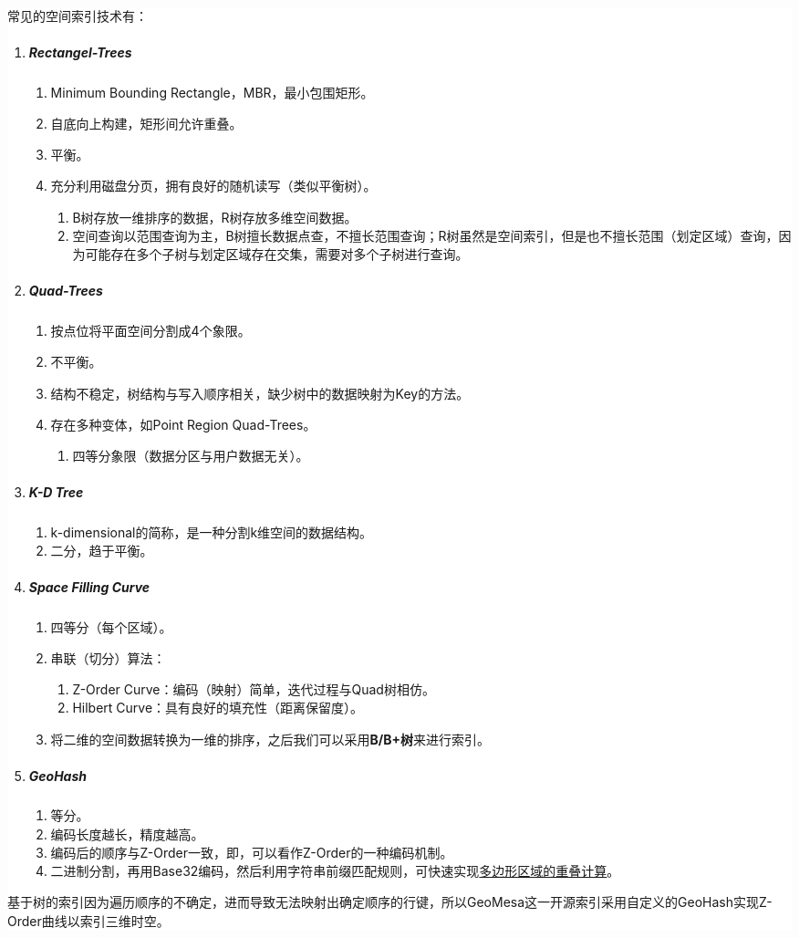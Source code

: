 常见的空间索引技术有：

1. ##### Rectangel-Trees

   1. Minimum Bounding Rectangle，MBR，最小包围矩形。
   2. 自底向上构建，矩形间允许重叠。

   3. 平衡。

   4. 充分利用磁盘分页，拥有良好的随机读写（类似平衡树）。

      1. B树存放一维排序的数据，R树存放多维空间数据。
      2. 空间查询以范围查询为主，B树擅长数据点查，不擅长范围查询；R树虽然是空间索引，但是也不擅长范围（划定区域）查询，因为可能存在多个子树与划定区域存在交集，需要对多个子树进行查询。

2. ##### Quad-Trees

   1. 按点位将平面空间分割成4个象限。
   2. 不平衡。

   3. 结构不稳定，树结构与写入顺序相关，缺少树中的数据映射为Key的方法。

   4. 存在多种变体，如Point Region Quad-Trees。

      1. 四等分象限（数据分区与用户数据无关）。

3. ##### K-D Tree

   1. k-dimensional的简称，是一种分割k维空间的数据结构。
   2. 二分，趋于平衡。

4. ##### Space Filling Curve

   1. 四等分（每个区域）。
   2. 串联（切分）算法：

      1. Z-Order Curve：编码（映射）简单，迭代过程与Quad树相仿。
      2. Hilbert Curve：具有良好的填充性（距离保留度）。

   3. 将二维的空间数据转换为一维的排序，之后我们可以采用**B/B+树**来进行索引。

5. ##### GeoHash

   1. 等分。
   2. 编码长度越长，精度越高。
   3. 编码后的顺序与Z-Order一致，即，可以看作Z-Order的一种编码机制。
   4. 二进制分割，再用Base32编码，然后利用字符串前缀匹配规则，可快速实现<u>多边形区域的重叠计算</u>。

基于树的索引因为遍历顺序的不确定，进而导致无法映射出确定顺序的行键，所以GeoMesa这一开源索引采用自定义的GeoHash实现Z-Order曲线以索引三维时空。

